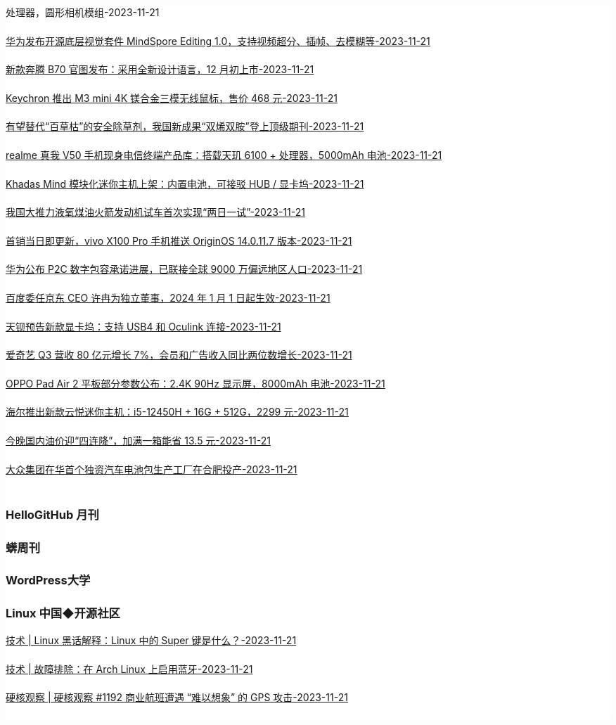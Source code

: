 处理器，圆形相机模组-2023-11-21</a><br/><br/><a target=_blank rel=nofollow href="https://www.ithome.com/0/734/098.htm" >华为发布开源底层视觉套件 MindSpore Editing 1.0，支持视频超分、插帧、去模糊等-2023-11-21</a><br/><br/><a target=_blank rel=nofollow href="https://www.ithome.com/0/734/097.htm" >新款奔腾 B70 官图发布：采用全新设计语言，12 月初上市-2023-11-21</a><br/><br/><a target=_blank rel=nofollow href="https://www.ithome.com/0/734/096.htm" >Keychron 推出 M3 mini 4K 镁合金三模无线鼠标，售价 468 元-2023-11-21</a><br/><br/><a target=_blank rel=nofollow href="https://www.ithome.com/0/734/094.htm" >有望替代“百草枯”的安全除草剂，我国新成果“双烯双胺”登上顶级期刊-2023-11-21</a><br/><br/><a target=_blank rel=nofollow href="https://www.ithome.com/0/734/081.htm" >realme 真我 V50 手机现身电信终端产品库：搭载天玑 6100 + 处理器，5000mAh 电池-2023-11-21</a><br/><br/><a target=_blank rel=nofollow href="https://www.ithome.com/0/734/087.htm" >Khadas Mind 模块化迷你主机上架：内置电池，可接驳 HUB / 显卡坞-2023-11-21</a><br/><br/><a target=_blank rel=nofollow href="https://www.ithome.com/0/734/086.htm" >我国大推力液氧煤油火箭发动机试车首次实现“两日一试”-2023-11-21</a><br/><br/><a target=_blank rel=nofollow href="https://www.ithome.com/0/734/084.htm" >首销当日即更新，vivo X100 Pro 手机推送 OriginOS 14.0.11.7 版本-2023-11-21</a><br/><br/><a target=_blank rel=nofollow href="https://www.ithome.com/0/734/083.htm" >华为公布 P2C 数字包容承诺进展，已联接全球 9000 万偏远地区人口-2023-11-21</a><br/><br/><a target=_blank rel=nofollow href="https://www.ithome.com/0/734/078.htm" >百度委任京东 CEO 许冉为独立董事，2024 年 1 月 1 日起生效-2023-11-21</a><br/><br/><a target=_blank rel=nofollow href="https://www.ithome.com/0/734/077.htm" >天钡预告新款显卡坞：支持 USB4 和 Oculink 连接-2023-11-21</a><br/><br/><a target=_blank rel=nofollow href="https://www.ithome.com/0/734/076.htm" >爱奇艺 Q3 营收 80 亿元增长 7%，会员和广告收入同比两位数增长-2023-11-21</a><br/><br/><a target=_blank rel=nofollow href="https://www.ithome.com/0/734/075.htm" >OPPO Pad Air 2 平板部分参数公布：2.4K 90Hz 显示屏，8000mAh 电池-2023-11-21</a><br/><br/><a target=_blank rel=nofollow href="https://www.ithome.com/0/734/074.htm" >海尔推出新款云悦迷你主机：i5-12450H + 16G + 512G，2299 元-2023-11-21</a><br/><br/><a target=_blank rel=nofollow href="https://www.ithome.com/0/734/073.htm" >今晚国内油价迎“四连降”，加满一箱能省 13.5 元-2023-11-21</a><br/><br/><a target=_blank rel=nofollow href="https://www.ithome.com/0/734/067.htm" >大众集团在华首个独资汽车电池包生产工厂在合肥投产-2023-11-21</a><br/><br/>





###  HelloGitHub 月刊







###  蠎周刊







###  WordPress大学







###  Linux 中国◆开源社区

<a target=_blank rel=nofollow href="https://linux.cn/article-16404-1.html?utm_source=rss&utm_medium=rss" >技术 | Linux 黑话解释：Linux 中的 Super 键是什么？-2023-11-21</a><br/><br/><a target=_blank rel=nofollow href="https://linux.cn/article-16403-1.html?utm_source=rss&utm_medium=rss" >技术 | 故障排除：在 Arch Linux 上启用蓝牙-2023-11-21</a><br/><br/><a target=_blank rel=nofollow href="https://linux.cn/article-16402-1.html?utm_source=rss&utm_medium=rss" >硬核观察 | 硬核观察 #1192 商业航班遭遇 “难以想象” 的 GPS 攻击-2023-11-21</a><br/><br/>

